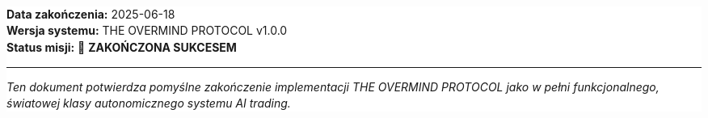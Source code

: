 
**Data zakończenia:** 2025-06-18  
**Wersja systemu:** THE OVERMIND PROTOCOL v1.0.0  
**Status misji:** 🎉 **ZAKOŃCZONA SUKCESEM**

---

*Ten dokument potwierdza pomyślne zakończenie implementacji THE OVERMIND PROTOCOL jako w pełni funkcjonalnego, światowej klasy autonomicznego systemu AI trading.*
